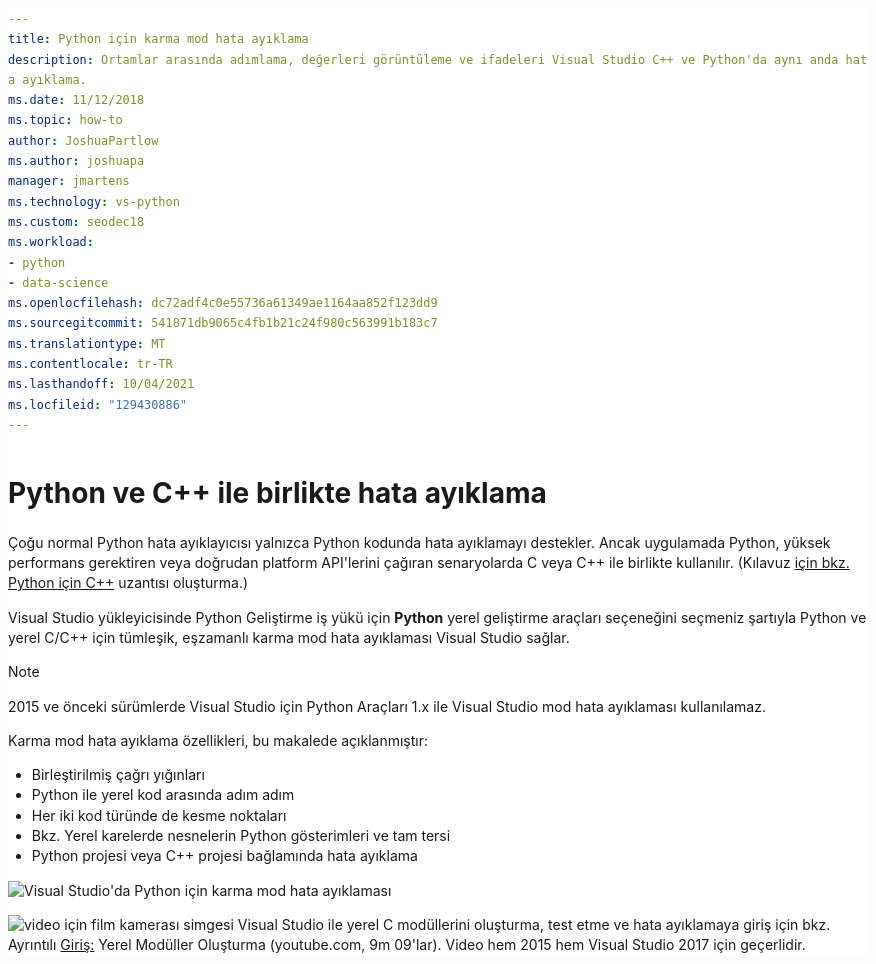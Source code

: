 ```yaml
---
title: Python için karma mod hata ayıklama
description: Ortamlar arasında adımlama, değerleri görüntüleme ve ifadeleri Visual Studio C++ ve Python'da aynı anda hata ayıklama.
ms.date: 11/12/2018
ms.topic: how-to
author: JoshuaPartlow
ms.author: joshuapa
manager: jmartens
ms.technology: vs-python
ms.custom: seodec18
ms.workload:
- python
- data-science
ms.openlocfilehash: dc72adf4c0e55736a61349ae1164aa852f123dd9
ms.sourcegitcommit: 541871db9065c4fb1b21c24f980c563991b183c7
ms.translationtype: MT
ms.contentlocale: tr-TR
ms.lasthandoff: 10/04/2021
ms.locfileid: "129430886"
---
```

# <a name="debug-python-and-c-together"></a>Python ve C++ ile birlikte hata ayıklama

Çoğu normal Python hata ayıklayıcısı yalnızca Python kodunda hata ayıklamayı destekler. Ancak uygulamada Python, yüksek performans gerektiren veya doğrudan platform API'lerini çağıran senaryolarda C veya C++ ile birlikte kullanılır. (Kılavuz [için bkz. Python için C++](working-with-c-cpp-python-in-visual-studio.md) uzantısı oluşturma.)

Visual Studio yükleyicisinde Python Geliştirme iş yükü için **Python** yerel geliştirme araçları seçeneğini seçmeniz şartıyla Python ve yerel  C/C++ için tümleşik, eşzamanlı karma mod hata ayıklaması Visual Studio sağlar.

> [!Note]
> 2015 ve önceki sürümlerde Visual Studio için Python Araçları 1.x ile Visual Studio mod hata ayıklaması kullanılamaz.

Karma mod hata ayıklama özellikleri, bu makalede açıklanmıştır:

- Birleştirilmiş çağrı yığınları
- Python ile yerel kod arasında adım adım
- Her iki kod türünde de kesme noktaları
- Bkz. Yerel karelerde nesnelerin Python gösterimleri ve tam tersi
- Python projesi veya C++ projesi bağlamında hata ayıklama

![Visual Studio'da Python için karma mod hata ayıklaması](media/mixed-mode-debugging.png)

![video için film kamerası simgesi](../install/media/video-icon.png "Nasıl yapılacağını görmek için") Visual Studio ile yerel C modüllerini oluşturma, test etme ve hata ayıklamaya giriş için bkz. Ayrıntılı [Giriş:](https://youtu.be/D9RlT06a1EI) Yerel Modüller Oluşturma (youtube.com, 9m 09'lar). Video hem 2015 hem Visual Studio 2017 için geçerlidir.

